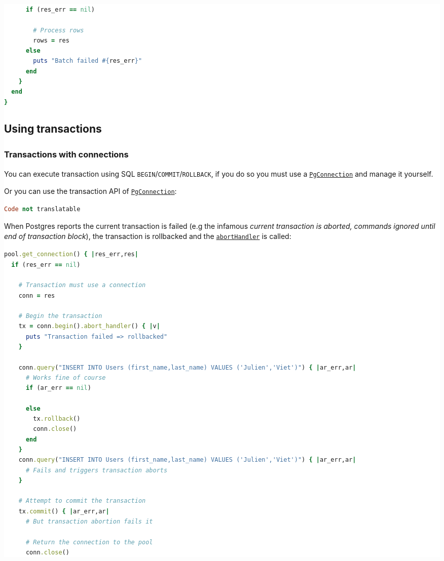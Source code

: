 ```ruby
      if (res_err == nil)

        # Process rows
        rows = res
      else
        puts "Batch failed #{res_err}"
      end
    }
  end
}

```


## Using transactions

### Transactions with connections

You can execute transaction using SQL `BEGIN`/`COMMIT`/`ROLLBACK`, if you do so you must use
a [`PgConnection`](../../yardoc/ReactivePgClient/PgConnection.html) and manage it yourself.

Or you can use the transaction API of [`PgConnection`](../../yardoc/ReactivePgClient/PgConnection.html):

```ruby
Code not translatable
```

When Postgres reports the current transaction is failed (e.g the infamous _current transaction is aborted, commands ignored until
end of transaction block_), the transaction is rollbacked and the [`abortHandler`](../../yardoc/ReactivePgClient/PgTransaction.html#abort_handler-instance_method)
is called:

```ruby
pool.get_connection() { |res_err,res|
  if (res_err == nil)

    # Transaction must use a connection
    conn = res

    # Begin the transaction
    tx = conn.begin().abort_handler() { |v|
      puts "Transaction failed => rollbacked"
    }

    conn.query("INSERT INTO Users (first_name,last_name) VALUES ('Julien','Viet')") { |ar_err,ar|
      # Works fine of course
      if (ar_err == nil)

      else
        tx.rollback()
        conn.close()
      end
    }
    conn.query("INSERT INTO Users (first_name,last_name) VALUES ('Julien','Viet')") { |ar_err,ar|
      # Fails and triggers transaction aborts
    }

    # Attempt to commit the transaction
    tx.commit() { |ar_err,ar|
      # But transaction abortion fails it

      # Return the connection to the pool
      conn.close()
```